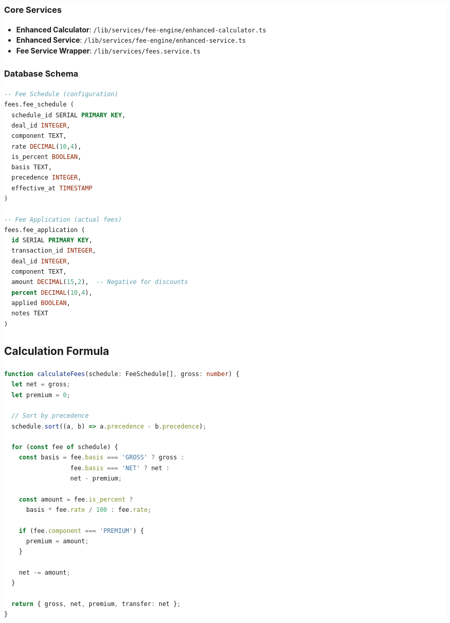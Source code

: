 ### Core Services
- **Enhanced Calculator**: `/lib/services/fee-engine/enhanced-calculator.ts`
- **Enhanced Service**: `/lib/services/fee-engine/enhanced-service.ts`
- **Fee Service Wrapper**: `/lib/services/fees.service.ts`

### Database Schema

```sql
-- Fee Schedule (configuration)
fees.fee_schedule (
  schedule_id SERIAL PRIMARY KEY,
  deal_id INTEGER,
  component TEXT,
  rate DECIMAL(10,4),
  is_percent BOOLEAN,
  basis TEXT,
  precedence INTEGER,
  effective_at TIMESTAMP
)

-- Fee Application (actual fees)
fees.fee_application (
  id SERIAL PRIMARY KEY,
  transaction_id INTEGER,
  deal_id INTEGER,
  component TEXT,
  amount DECIMAL(15,2),  -- Negative for discounts
  percent DECIMAL(10,4),
  applied BOOLEAN,
  notes TEXT
)
```

## Calculation Formula

```typescript
function calculateFees(schedule: FeeSchedule[], gross: number) {
  let net = gross;
  let premium = 0;
  
  // Sort by precedence
  schedule.sort((a, b) => a.precedence - b.precedence);
  
  for (const fee of schedule) {
    const basis = fee.basis === 'GROSS' ? gross :
                  fee.basis === 'NET' ? net :
                  net - premium;
    
    const amount = fee.is_percent ? 
      basis * fee.rate / 100 : fee.rate;
    
    if (fee.component === 'PREMIUM') {
      premium = amount;
    }
    
    net -= amount;
  }
  
  return { gross, net, premium, transfer: net };
}
```
